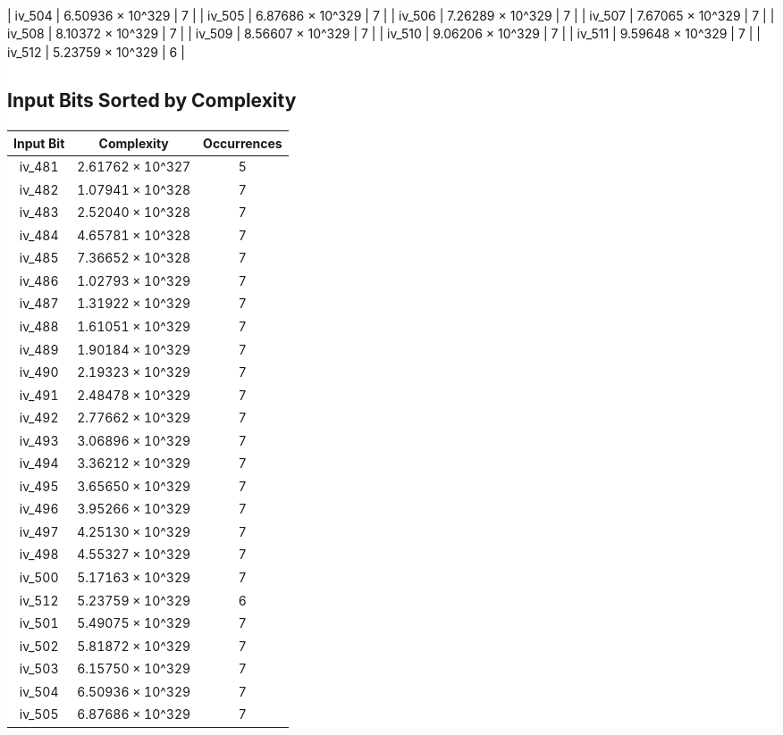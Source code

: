 | iv_504 | 6.50936 × 10^329 | 7 |
| iv_505 | 6.87686 × 10^329 | 7 |
| iv_506 | 7.26289 × 10^329 | 7 |
| iv_507 | 7.67065 × 10^329 | 7 |
| iv_508 | 8.10372 × 10^329 | 7 |
| iv_509 | 8.56607 × 10^329 | 7 |
| iv_510 | 9.06206 × 10^329 | 7 |
| iv_511 | 9.59648 × 10^329 | 7 |
| iv_512 | 5.23759 × 10^329 | 6 |

## Input Bits Sorted by Complexity

| Input Bit | Complexity | Occurrences |
|:---------:|:----------:|:-----------:|
| iv_481 | 2.61762 × 10^327 | 5 |
| iv_482 | 1.07941 × 10^328 | 7 |
| iv_483 | 2.52040 × 10^328 | 7 |
| iv_484 | 4.65781 × 10^328 | 7 |
| iv_485 | 7.36652 × 10^328 | 7 |
| iv_486 | 1.02793 × 10^329 | 7 |
| iv_487 | 1.31922 × 10^329 | 7 |
| iv_488 | 1.61051 × 10^329 | 7 |
| iv_489 | 1.90184 × 10^329 | 7 |
| iv_490 | 2.19323 × 10^329 | 7 |
| iv_491 | 2.48478 × 10^329 | 7 |
| iv_492 | 2.77662 × 10^329 | 7 |
| iv_493 | 3.06896 × 10^329 | 7 |
| iv_494 | 3.36212 × 10^329 | 7 |
| iv_495 | 3.65650 × 10^329 | 7 |
| iv_496 | 3.95266 × 10^329 | 7 |
| iv_497 | 4.25130 × 10^329 | 7 |
| iv_498 | 4.55327 × 10^329 | 7 |
| iv_500 | 5.17163 × 10^329 | 7 |
| iv_512 | 5.23759 × 10^329 | 6 |
| iv_501 | 5.49075 × 10^329 | 7 |
| iv_502 | 5.81872 × 10^329 | 7 |
| iv_503 | 6.15750 × 10^329 | 7 |
| iv_504 | 6.50936 × 10^329 | 7 |
| iv_505 | 6.87686 × 10^329 | 7 |
